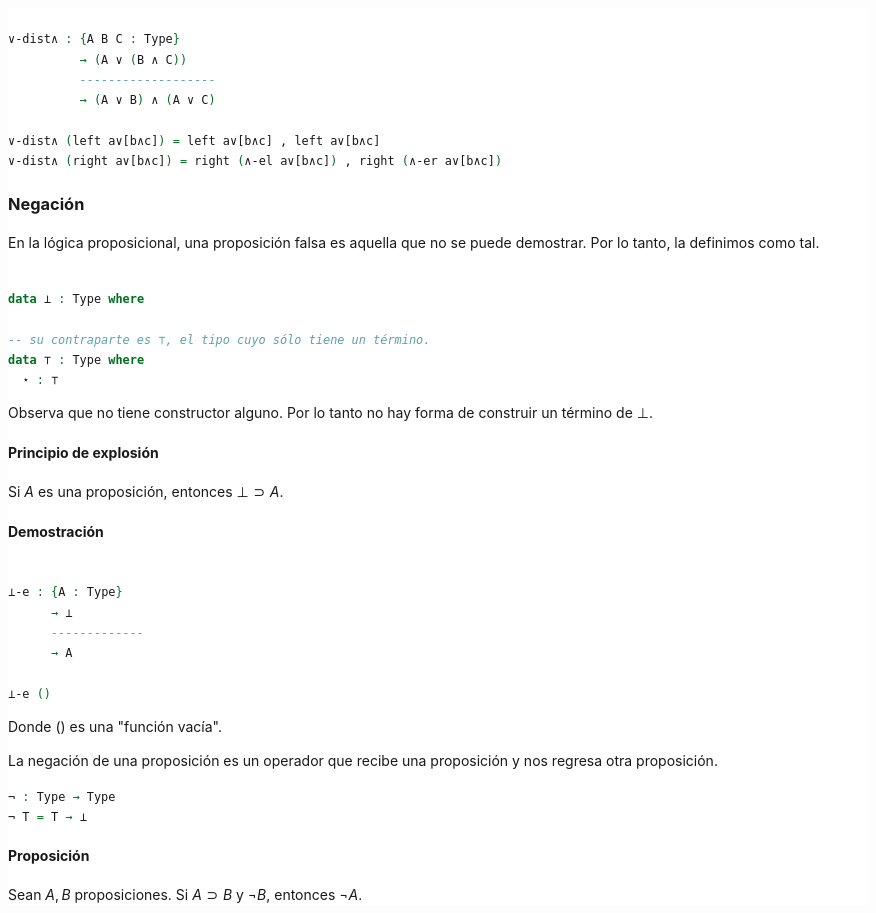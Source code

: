 ```agda

∨-dist∧ : {A B C : Type}
          → (A ∨ (B ∧ C))
          -------------------
          → (A ∨ B) ∧ (A ∨ C)

∨-dist∧ (left a∨[b∧c]) = left a∨[b∧c] , left a∨[b∧c] 
∨-dist∧ (right a∨[b∧c]) = right (∧-el a∨[b∧c]) , right (∧-er a∨[b∧c])
```

### Negación

En la lógica proposicional, una proposición falsa es aquella que no se puede demostrar.
Por lo tanto, la definimos como tal.

```agda

data ⊥ : Type where

-- su contraparte es ⊤, el tipo cuyo sólo tiene un término.
data ⊤ : Type where
  ⋆ : ⊤

```

Observa que no tiene constructor alguno. Por lo tanto no hay forma de construir un término
de ⊥.

#### Principio de explosión

Si $A$ es una proposición, entonces $⊥ ⊃ A$.

#### Demostración

```agda

⊥-e : {A : Type}
      → ⊥
      -------------
      → A

⊥-e ()
```

Donde () es una "función vacía".

La negación de una proposición es un operador que recibe una proposición
y nos regresa otra proposición.

```agda
¬ : Type → Type
¬ T = T → ⊥
```

#### Proposición
Sean $A, B$ proposiciones. Si $A ⊃ B$ y $¬B$, entonces $¬A$.
